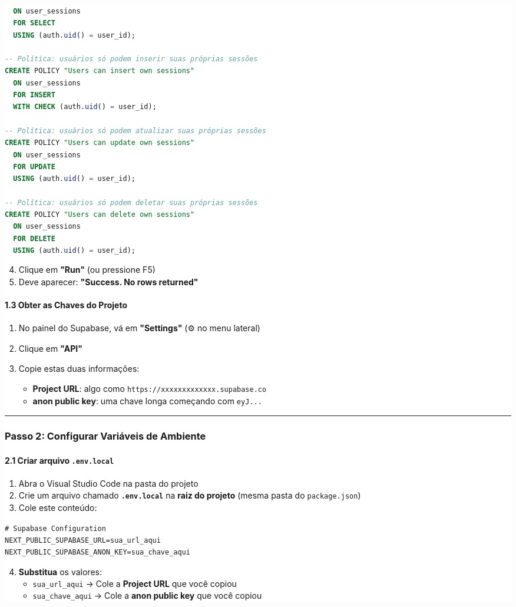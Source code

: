 ```sql
  ON user_sessions
  FOR SELECT
  USING (auth.uid() = user_id);

-- Política: usuários só podem inserir suas próprias sessões
CREATE POLICY "Users can insert own sessions"
  ON user_sessions
  FOR INSERT
  WITH CHECK (auth.uid() = user_id);

-- Política: usuários só podem atualizar suas próprias sessões
CREATE POLICY "Users can update own sessions"
  ON user_sessions
  FOR UPDATE
  USING (auth.uid() = user_id);

-- Política: usuários só podem deletar suas próprias sessões
CREATE POLICY "Users can delete own sessions"
  ON user_sessions
  FOR DELETE
  USING (auth.uid() = user_id);
```

4. Clique em **"Run"** (ou pressione F5)
5. Deve aparecer: **"Success. No rows returned"**

#### **1.3 Obter as Chaves do Projeto**

1. No painel do Supabase, vá em **"Settings"** (⚙️ no menu lateral)
2. Clique em **"API"**
3. Copie estas duas informações:

   - **Project URL**: algo como `https://xxxxxxxxxxxxx.supabase.co`
   - **anon public key**: uma chave longa começando com `eyJ...`

---

### **Passo 2: Configurar Variáveis de Ambiente**

#### **2.1 Criar arquivo `.env.local`**

1. Abra o Visual Studio Code na pasta do projeto
2. Crie um arquivo chamado **`.env.local`** na **raiz do projeto** (mesma pasta do `package.json`)
3. Cole este conteúdo:

```env
# Supabase Configuration
NEXT_PUBLIC_SUPABASE_URL=sua_url_aqui
NEXT_PUBLIC_SUPABASE_ANON_KEY=sua_chave_aqui
```

4. **Substitua** os valores:
   - `sua_url_aqui` → Cole a **Project URL** que você copiou
   - `sua_chave_aqui` → Cole a **anon public key** que você copiou
